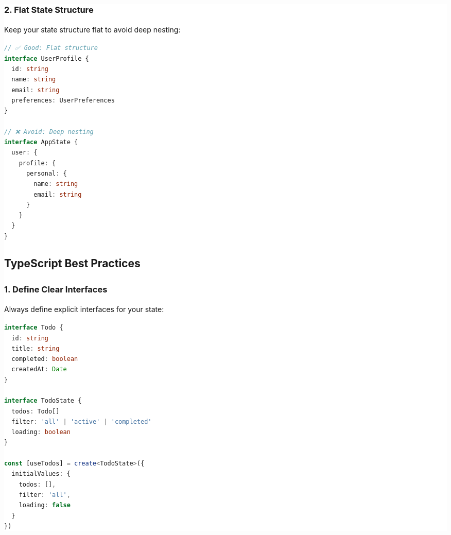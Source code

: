 ### 2. Flat State Structure

Keep your state structure flat to avoid deep nesting:

```typescript
// ✅ Good: Flat structure
interface UserProfile {
  id: string
  name: string
  email: string
  preferences: UserPreferences
}

// ❌ Avoid: Deep nesting
interface AppState {
  user: {
    profile: {
      personal: {
        name: string
        email: string
      }
    }
  }
}
```

## TypeScript Best Practices

### 1. Define Clear Interfaces

Always define explicit interfaces for your state:

```typescript
interface Todo {
  id: string
  title: string
  completed: boolean
  createdAt: Date
}

interface TodoState {
  todos: Todo[]
  filter: 'all' | 'active' | 'completed'
  loading: boolean
}

const [useTodos] = create<TodoState>({
  initialValues: {
    todos: [],
    filter: 'all',
    loading: false
  }
})
```
